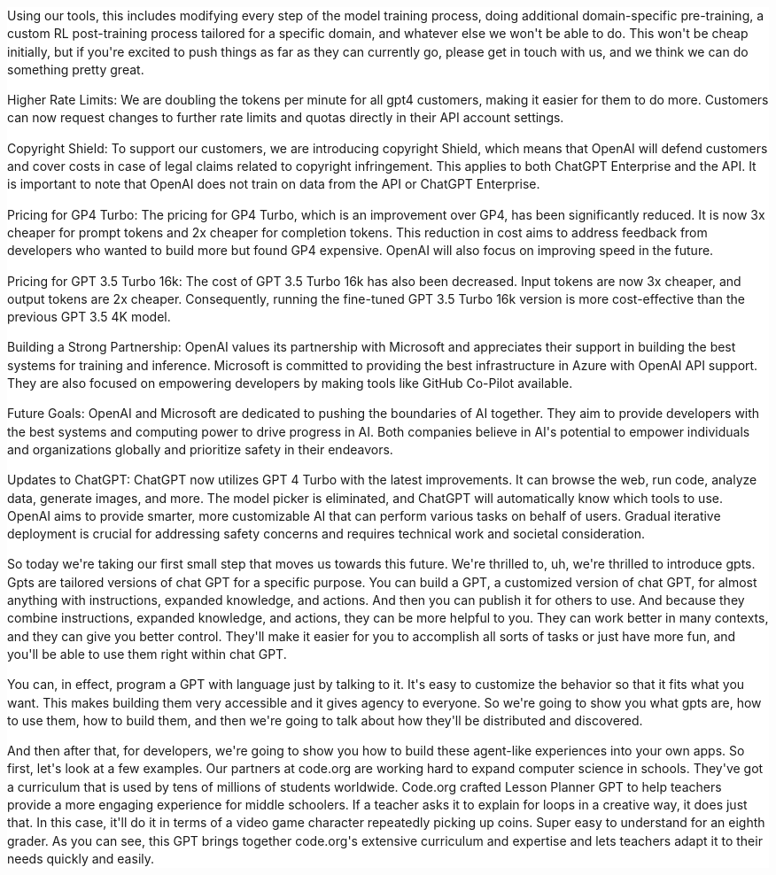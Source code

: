 Using our tools, this includes modifying every step of the model training process, doing additional domain-specific pre-training, a custom RL post-training process tailored for a specific domain, and whatever else we won't be able to do. This won't be cheap initially, but if you're excited to push things as far as they can currently go, please get in touch with us, and we think we can do something pretty great.

Higher Rate Limits: We are doubling the tokens per minute for all gpt4 customers, making it easier for them to do more. Customers can now request changes to further rate limits and quotas directly in their API account settings.

Copyright Shield: To support our customers, we are introducing copyright Shield, which means that OpenAI will defend customers and cover costs in case of legal claims related to copyright infringement. This applies to both ChatGPT Enterprise and the API. It is important to note that OpenAI does not train on data from the API or ChatGPT Enterprise.

Pricing for GP4 Turbo: The pricing for GP4 Turbo, which is an improvement over GP4, has been significantly reduced. It is now 3x cheaper for prompt tokens and 2x cheaper for completion tokens. This reduction in cost aims to address feedback from developers who wanted to build more but found GP4 expensive. OpenAI will also focus on improving speed in the future.

Pricing for GPT 3.5 Turbo 16k: The cost of GPT 3.5 Turbo 16k has also been decreased. Input tokens are now 3x cheaper, and output tokens are 2x cheaper. Consequently, running the fine-tuned GPT 3.5 Turbo 16k version is more cost-effective than the previous GPT 3.5 4K model.

Building a Strong Partnership: OpenAI values its partnership with Microsoft and appreciates their support in building the best systems for training and inference. Microsoft is committed to providing the best infrastructure in Azure with OpenAI API support. They are also focused on empowering developers by making tools like GitHub Co-Pilot available.

Future Goals: OpenAI and Microsoft are dedicated to pushing the boundaries of AI together. They aim to provide developers with the best systems and computing power to drive progress in AI. Both companies believe in AI's potential to empower individuals and organizations globally and prioritize safety in their endeavors.

Updates to ChatGPT: ChatGPT now utilizes GPT 4 Turbo with the latest improvements. It can browse the web, run code, analyze data, generate images, and more. The model picker is eliminated, and ChatGPT will automatically know which tools to use. OpenAI aims to provide smarter, more customizable AI that can perform various tasks on behalf of users. Gradual iterative deployment is crucial for addressing safety concerns and requires technical work and societal consideration.

So today we're taking our first small step that moves us towards this future. We're thrilled to, uh, we're thrilled to introduce gpts. Gpts are tailored versions of chat GPT for a specific purpose. You can build a GPT, a customized version of chat GPT, for almost anything with instructions, expanded knowledge, and actions. And then you can publish it for others to use. And because they combine instructions, expanded knowledge, and actions, they can be more helpful to you. They can work better in many contexts, and they can give you better control. They'll make it easier for you to accomplish all sorts of tasks or just have more fun, and you'll be able to use them right within chat GPT. 

You can, in effect, program a GPT with language just by talking to it. It's easy to customize the behavior so that it fits what you want. This makes building them very accessible and it gives agency to everyone. So we're going to show you what gpts are, how to use them, how to build them, and then we're going to talk about how they'll be distributed and discovered. 

And then after that, for developers, we're going to show you how to build these agent-like experiences into your own apps. So first, let's look at a few examples. Our partners at code.org are working hard to expand computer science in schools. They've got a curriculum that is used by tens of millions of students worldwide. Code.org crafted Lesson Planner GPT to help teachers provide a more engaging experience for middle schoolers. If a teacher asks it to explain for loops in a creative way, it does just that. In this case, it'll do it in terms of a video game character repeatedly picking up coins. Super easy to understand for an eighth grader. As you can see, this GPT brings together code.org's extensive curriculum and expertise and lets teachers adapt it to their needs quickly and easily. 
